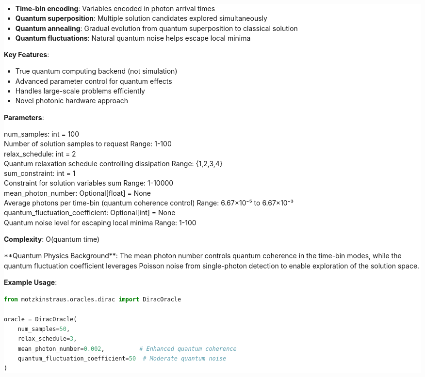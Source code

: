 - **Time-bin encoding**: Variables encoded in photon arrival times
- **Quantum superposition**: Multiple solution candidates explored simultaneously  
- **Quantum annealing**: Gradual evolution from quantum superposition to classical solution
- **Quantum fluctuations**: Natural quantum noise helps escape local minima

**Key Features**:
- True quantum computing backend (not simulation)
- Advanced parameter control for quantum effects
- Handles large-scale problems efficiently
- Novel photonic hardware approach

**Parameters**:
<div class="parameter">
<span class="parameter-name">num_samples</span>: <span class="parameter-type">int = 100</span><br>
Number of solution samples to request <span class="parameter-range">Range: 1-100</span>
</div>

<div class="parameter">
<span class="parameter-name">relax_schedule</span>: <span class="parameter-type">int = 2</span><br>
Quantum relaxation schedule controlling dissipation <span class="parameter-range">Range: {1,2,3,4}</span>
</div>

<div class="parameter">
<span class="parameter-name">sum_constraint</span>: <span class="parameter-type">int = 1</span><br>
Constraint for solution variables sum <span class="parameter-range">Range: 1-10000</span>
</div>

<div class="parameter">
<span class="parameter-name">mean_photon_number</span>: <span class="parameter-type">Optional[float] = None</span><br>
Average photons per time-bin (quantum coherence control) <span class="parameter-range">Range: 6.67×10⁻⁵ to 6.67×10⁻³</span>
</div>

<div class="parameter">
<span class="parameter-name">quantum_fluctuation_coefficient</span>: <span class="parameter-type">Optional[int] = None</span><br>
Quantum noise level for escaping local minima <span class="parameter-range">Range: 1-100</span>
</div>

**Complexity**: <span class="complexity polynomial">O(quantum time)</span>

<div class="quantum-note">
**Quantum Physics Background**: The mean photon number controls quantum coherence in the time-bin modes, while the quantum fluctuation coefficient leverages Poisson noise from single-photon detection to enable exploration of the solution space.
</div>

**Example Usage**:
```python
from motzkinstraus.oracles.dirac import DiracOracle

oracle = DiracOracle(
    num_samples=50,
    relax_schedule=3,
    mean_photon_number=0.002,          # Enhanced quantum coherence
    quantum_fluctuation_coefficient=50  # Moderate quantum noise
)
```
